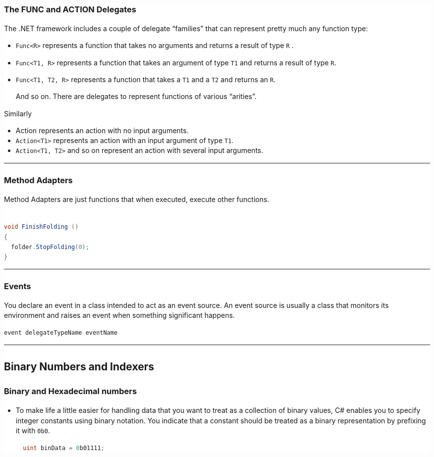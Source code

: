 ### The FUNC and ACTION Delegates

The .NET framework includes a couple of delegate “families” that can represent pretty much any function type:

- `Func<R>` represents a function that takes no arguments and returns a result of
  type `R` .
- `Func<T1, R>` represents a function that takes an argument of type `T1` and
  returns a result of type `R`.
- `Func<T1, T2, R>` represents a function that takes a `T1` and a `T2` and returns an `R`.

  And so on. There are delegates to represent functions of various “arities”.

Similarly

- Action represents an action with no input arguments.
- `Action<T1>` represents an action with an input argument of type `T1`.
- `Action<T1, T2>` and so on represent an action with several input arguments.

---

### Method Adapters

Method Adapters are just functions that when executed, execute other functions.

```csharp

void FinishFolding ()
{
  folder.StopFolding(0);
}

```

---

### Events

You declare an event in a class intended to act as an event source. An event source is usually a class that monitors its environment and raises an event when something significant happens.

`event delegateTypeName eventName`

---

## Binary Numbers and Indexers

### Binary and Hexadecimal numbers

- To make life a little easier for handling data that you want to treat as a collection of binary values, C# enables you to specify integer constants using binary notation. You indicate that a constant should be treated as a binary representation by prefixing it with `0b0`.

  ```csharp
    uint binData = 0b01111;
  ```
